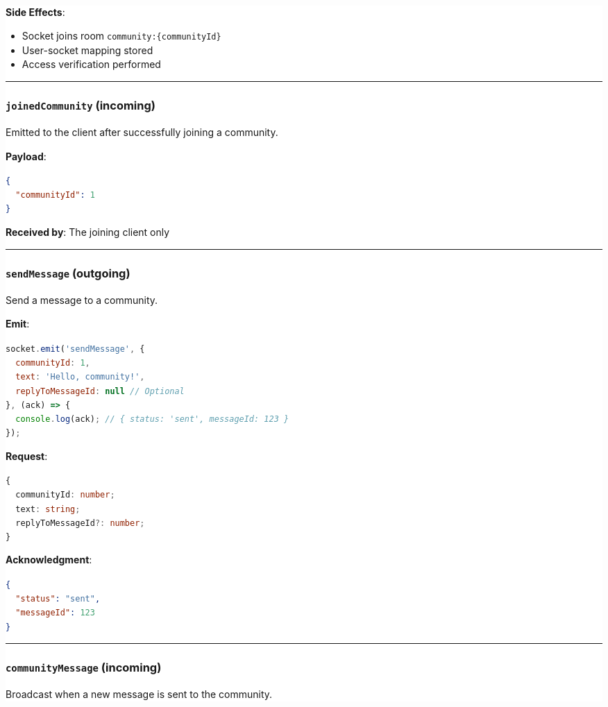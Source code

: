 **Side Effects**:
- Socket joins room `community:{communityId}`
- User-socket mapping stored
- Access verification performed

---

### `joinedCommunity` (incoming)
Emitted to the client after successfully joining a community.

**Payload**:
```json
{
  "communityId": 1
}
```

**Received by**: The joining client only

---

### `sendMessage` (outgoing)
Send a message to a community.

**Emit**:
```javascript
socket.emit('sendMessage', {
  communityId: 1,
  text: 'Hello, community!',
  replyToMessageId: null // Optional
}, (ack) => {
  console.log(ack); // { status: 'sent', messageId: 123 }
});
```

**Request**:
```typescript
{
  communityId: number;
  text: string;
  replyToMessageId?: number;
}
```

**Acknowledgment**:
```json
{
  "status": "sent",
  "messageId": 123
}
```

---

### `communityMessage` (incoming)
Broadcast when a new message is sent to the community.
